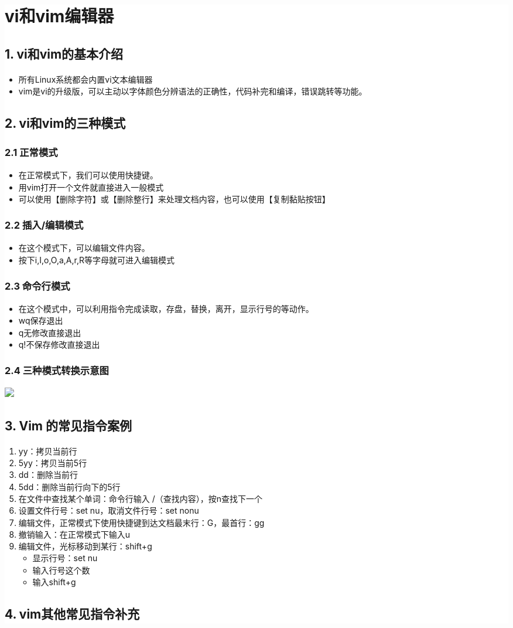 # vi和vim编辑器

## 1. vi和vim的基本介绍

* 所有Linux系统都会内置vi文本编辑器
* vim是vi的升级版，可以主动以字体颜色分辨语法的正确性，代码补完和编译，错误跳转等功能。

## 2. vi和vim的三种模式

### 2.1 正常模式

* 在正常模式下，我们可以使用快捷键。
* 用vim打开一个文件就直接进入一般模式
* 可以使用【删除字符】或【删除整行】来处理文档内容，也可以使用【复制黏贴按钮】

### 2.2 插入/编辑模式

* 在这个模式下，可以编辑文件内容。
* 按下i,I,o,O,a,A,r,R等字母就可进入编辑模式

### 2.3 命令行模式

* 在这个模式中，可以利用指令完成读取，存盘，替换，离开，显示行号的等动作。
* wq保存退出
* q无修改直接退出
* q!不保存修改直接退出

### 2.4 三种模式转换示意图

<img src="../imgs/3/3.2vim模式转换.jpg"/>

## 3. Vim 的常见指令案例

1. yy：拷贝当前行
2. 5yy：拷贝当前5行
3. dd：删除当前行
4. 5dd：删除当前行向下的5行
5. 在文件中查找某个单词：命令行输入 /（查找内容），按n查找下一个
6. 设置文件行号：set nu，取消文件行号：set nonu
7. 编辑文件，正常模式下使用快捷键到达文档最末行：G，最首行：gg
8. 撤销输入：在正常模式下输入u
9. 编辑文件，光标移动到某行：shift+g
    * 显示行号：set nu
    * 输入行号这个数
    * 输入shift+g

## 4. vim其他常见指令补充
